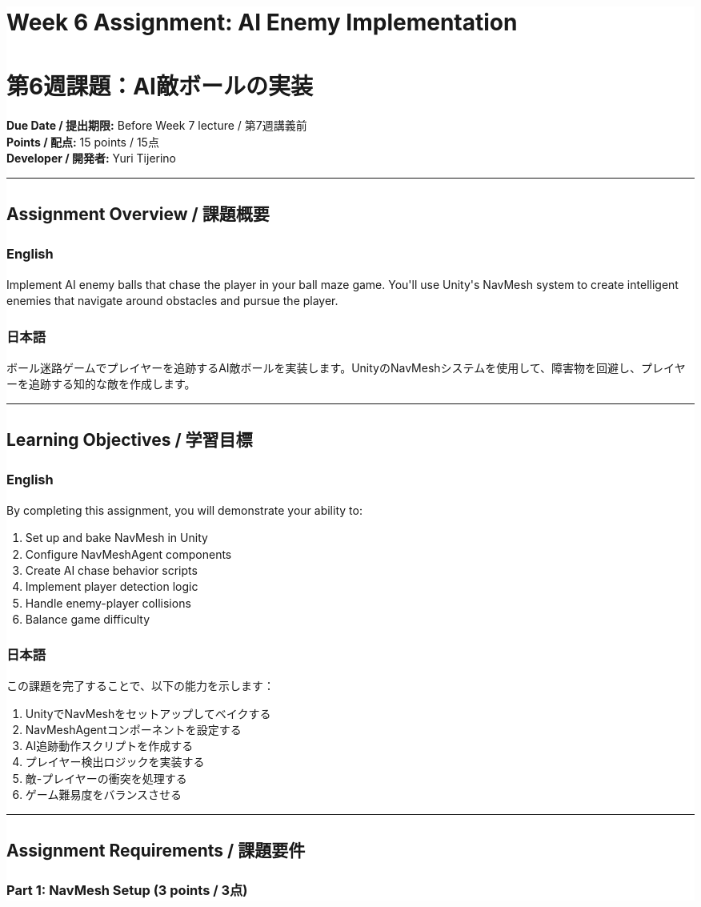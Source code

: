 # Week 6 Assignment: AI Enemy Implementation
# 第6週課題：AI敵ボールの実装

**Due Date / 提出期限:** Before Week 7 lecture / 第7週講義前  
**Points / 配点:** 15 points / 15点  
**Developer / 開発者:** Yuri Tijerino

---

## Assignment Overview / 課題概要

### English
Implement AI enemy balls that chase the player in your ball maze game. You'll use Unity's NavMesh system to create intelligent enemies that navigate around obstacles and pursue the player.

### 日本語
ボール迷路ゲームでプレイヤーを追跡するAI敵ボールを実装します。UnityのNavMeshシステムを使用して、障害物を回避し、プレイヤーを追跡する知的な敵を作成します。

---

## Learning Objectives / 学習目標

### English
By completing this assignment, you will demonstrate your ability to:
1. Set up and bake NavMesh in Unity
2. Configure NavMeshAgent components
3. Create AI chase behavior scripts
4. Implement player detection logic
5. Handle enemy-player collisions
6. Balance game difficulty

### 日本語
この課題を完了することで、以下の能力を示します：
1. UnityでNavMeshをセットアップしてベイクする
2. NavMeshAgentコンポーネントを設定する
3. AI追跡動作スクリプトを作成する
4. プレイヤー検出ロジックを実装する
5. 敵-プレイヤーの衝突を処理する
6. ゲーム難易度をバランスさせる

---

## Assignment Requirements / 課題要件

### Part 1: NavMesh Setup (3 points / 3点)
